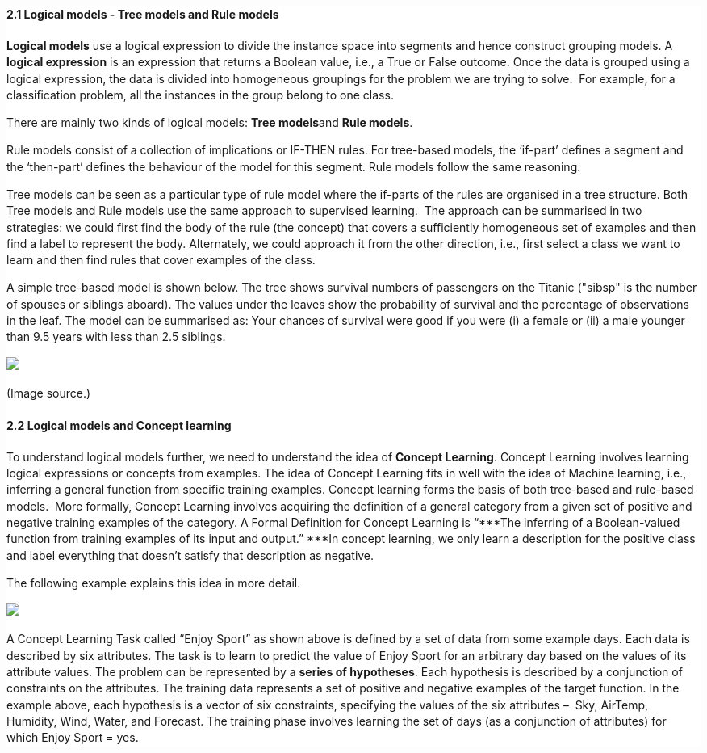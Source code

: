 #### 2.1 Logical models - Tree models and Rule models

**Logical models** use a logical expression to divide the instance space into segments and hence construct grouping models. A **logical expression** is an expression that returns a Boolean value, i.e., a True or False outcome. Once the data is grouped using a logical expression, the data is divided into homogeneous groupings for the problem we are trying to solve.  For example, for a classiﬁcation problem, all the instances in the group belong to one class.

There are mainly two kinds of logical models: **Tree models**and **Rule models**.

Rule models consist of a collection of implications or IF-THEN rules. For tree-based models, the ‘if-part’ deﬁnes a segment and the ‘then-part’ deﬁnes the behaviour of the model for this segment. Rule models follow the same reasoning.

Tree models can be seen as a particular type of rule model where the if-parts of the rules are organised in a tree structure. Both Tree models and Rule models use the same approach to supervised learning.  The approach can be summarised in two strategies: we could first find the body of the rule (the concept) that covers a sufficiently homogeneous set of examples and then find a label to represent the body. Alternately, we could approach it from the other direction, i.e., first select a class we want to learn and then find rules that cover examples of the class.

A simple tree-based model is shown below. The tree shows survival numbers of passengers on the Titanic ("sibsp" is the number of spouses or siblings aboard). The values under the leaves show the probability of survival and the percentage of observations in the leaf. The model can be summarised as: Your chances of survival were good if you were (i) a female or (ii) a male younger than 9.5 years with less than 2.5 siblings.

![](https://www.kdnuggets.com/wp-content/uploads/ajit-fig1-tree.jpg)


(Image source.)

#### 2.2 Logical models and Concept learning

To understand logical models further, we need to understand the idea of **Concept Learning**. Concept Learning involves learning logical expressions or concepts from examples. The idea of Concept Learning fits in well with the idea of Machine learning, i.e., inferring a general function from specific training examples. Concept learning forms the basis of both tree-based and rule-based models.  More formally, Concept Learning involves acquiring the definition of a general category from a given set of positive and negative training examples of the category. A Formal Definition for Concept Learning is “***The inferring of a Boolean-valued function from training examples of its input and output.” ***In concept learning, we only learn a description for the positive class and label everything that doesn’t satisfy that description as negative.

The following example explains this idea in more detail.

![](https://www.kdnuggets.com/wp-content/uploads/ajit-fig2-concept.jpg)


A Concept Learning Task called “Enjoy Sport” as shown above is defined by a set of data from some example days. Each data is described by six attributes. The task is to learn to predict the value of Enjoy Sport for an arbitrary day based on the values of its attribute values. The problem can be represented by a **series of hypotheses**. Each hypothesis is described by a conjunction of constraints on the attributes. The training data represents a set of positive and negative examples of the target function. In the example above, each hypothesis is a vector of six constraints, specifying the values of the six attributes –  Sky, AirTemp, Humidity, Wind, Water, and Forecast. The training phase involves learning the set of days (as a conjunction of attributes) for which Enjoy Sport = yes.
